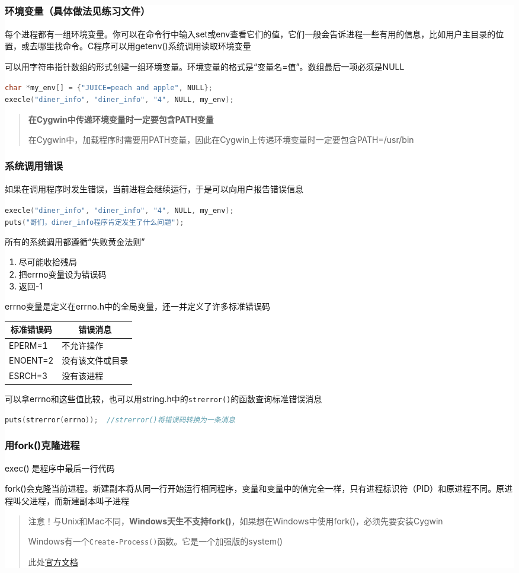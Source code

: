 ### 环境变量（具体做法见练习文件）

每个进程都有一组环境变量。你可以在命令行中输入set或env查看它们的值，它们一般会告诉进程一些有用的信息，比如用户主目录的位置，或去哪里找命令。C程序可以用getenv()系统调用读取环境变量

可以用字符串指针数组的形式创建一组环境变量。环境变量的格式是“变量名=值”。数组最后一项必须是NULL

```c
char *my_env[] = {"JUICE=peach and apple", NULL};
execle("diner_info", "diner_info", "4", NULL, my_env);
```

> **在Cygwin中传递环境变量时一定要包含PATH变量**
>
> 在Cygwin中，加载程序时需要用PATH变量，因此在Cygwin上传递环境变量时一定要包含PATH=/usr/bin

### 系统调用错误

如果在调用程序时发生错误，当前进程会继续运行，于是可以向用户报告错误信息

```c
execle("diner_info", "diner_info", "4", NULL, my_env);
puts("哥们，diner_info程序肯定发生了什么问题");
```

所有的系统调用都遵循“失败黄金法则”

1. 尽可能收拾残局
2. 把errno变量设为错误码
3. 返回-1

errno变量是定义在errno.h中的全局变量，还一并定义了许多标准错误码

| 标准错误码 | 错误消息         |
| ---------- | ---------------- |
| EPERM=1    | 不允许操作       |
| ENOENT=2   | 没有该文件或目录 |
| ESRCH=3    | 没有该进程       |

可以拿errno和这些值比较，也可以用string.h中的`strerror()`的函数查询标准错误消息

```c
puts(strerror(errno));	//strerror()将错误码转换为一条消息
```

### 用fork()克隆进程

exec() 是程序中最后一行代码

fork()会克隆当前进程。新建副本将从同一行开始运行相同程序，变量和变量中的值完全一样，只有进程标识符（PID）和原进程不同。原进程叫父进程，而新建副本叫子进程

> 注意！与Unix和Mac不同，**Windows天生不支持fork()**，如果想在Windows中使用fork()，必须先要安装Cygwin
>
> Windows有一个`Create-Process()`函数。它是一个加强版的system()
>
> 此处[官方文档](https://learn.microsoft.com/en-us/windows/win32/procthread/creating-processes)
